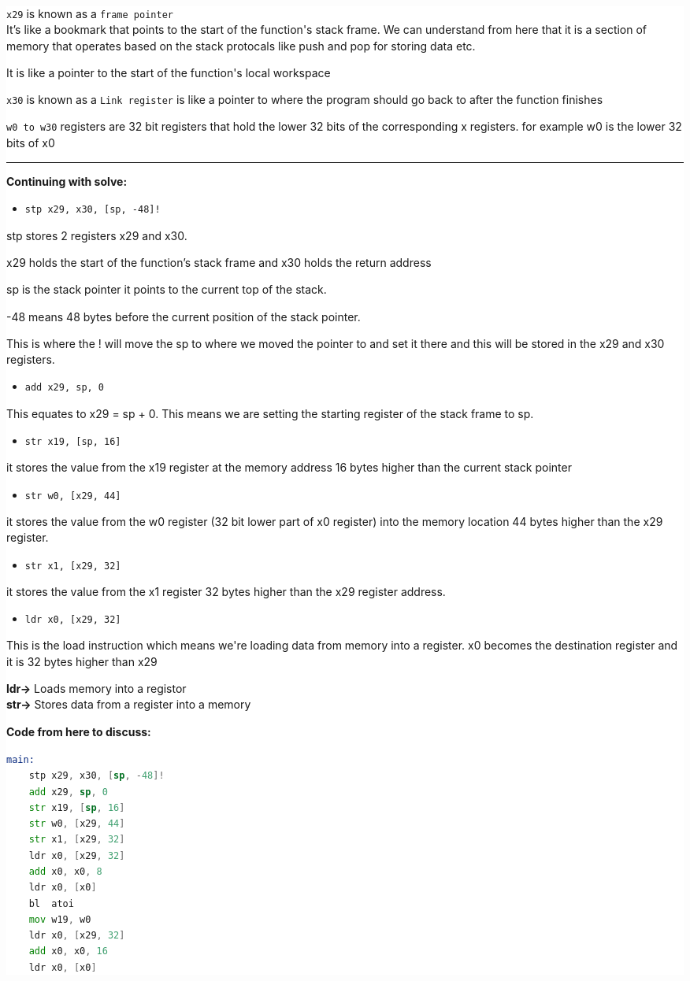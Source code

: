 ``x29`` is known as a ``frame pointer`` <br>
It’s like a bookmark that points to the start of the function's stack frame. We can understand from here that it is a section of memory that operates based on the stack protocals like push and pop for storing data etc.

It is like a pointer to the start of the function's local workspace

``x30`` is known as a ``Link register`` is like a pointer to where the program should go back to after the function finishes

``w0 to w30`` registers are 32 bit registers that hold the lower 32 bits of the corresponding x registers. for example w0 is the lower 32 bits of x0 

---

**Continuing with solve:**

- ``stp	x29, x30, [sp, -48]!`` 

stp stores 2 registers x29 and x30. 

x29 holds the start of the function’s stack frame and x30 holds the return address

sp is the stack pointer it points to the current top of the stack.

-48 means 48 bytes before the current position of the stack pointer. 

This is where the ! will move the sp to where we moved the pointer to and set it there and this will be stored in the x29 and x30 registers.

- ``add x29, sp, 0``

This equates to x29 = sp + 0. This means we are setting the starting register of the stack frame to sp.

- ``str	x19, [sp, 16]``

it stores the value from the x19 register at the memory address 16 bytes higher than the current stack pointer

- ``str	w0, [x29, 44]``

it stores the value from the w0 register (32 bit lower part of x0 register) into the memory location 44 bytes higher than the x29 register.

- ``str	x1, [x29, 32]``

it stores the value from the x1 register 32 bytes higher than the x29 register address.

- ``ldr	x0, [x29, 32]``

This is the load instruction which means we're loading data from memory into a register. x0 becomes the destination register and it is 32 bytes higher than x29

**ldr->** Loads memory into a registor <br>
**str->** Stores data from a register into a memory


**Code from here to discuss:**

```asm
main:
	stp	x29, x30, [sp, -48]!
	add	x29, sp, 0
	str	x19, [sp, 16]
	str	w0, [x29, 44]
	str	x1, [x29, 32]
	ldr	x0, [x29, 32]
	add	x0, x0, 8
	ldr	x0, [x0]
	bl	atoi
	mov	w19, w0
	ldr	x0, [x29, 32]
	add	x0, x0, 16
	ldr	x0, [x0]
```